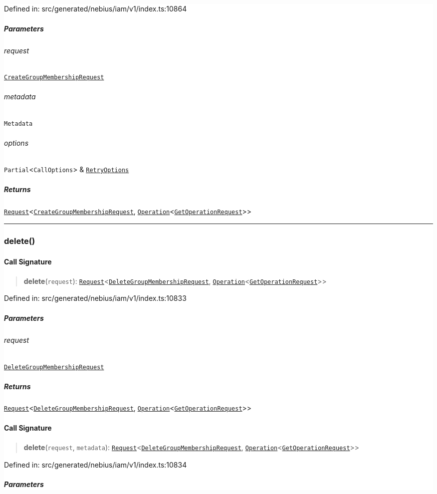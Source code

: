 Defined in: src/generated/nebius/iam/v1/index.ts:10864

##### Parameters

###### request

[`CreateGroupMembershipRequest`](../interfaces/CreateGroupMembershipRequest.md)

###### metadata

`Metadata`

###### options

`Partial`\<`CallOptions`\> & [`RetryOptions`](../../../../../runtime/request/interfaces/RetryOptions.md)

##### Returns

[`Request`](../../../../../runtime/request/classes/Request.md)\<[`CreateGroupMembershipRequest`](../interfaces/CreateGroupMembershipRequest.md), [`Operation`](../../../../../runtime/operation/classes/Operation.md)\<[`GetOperationRequest`](../../../common/v1/interfaces/GetOperationRequest.md)\>\>

---

### delete()

#### Call Signature

> **delete**(`request`): [`Request`](../../../../../runtime/request/classes/Request.md)\<[`DeleteGroupMembershipRequest`](../interfaces/DeleteGroupMembershipRequest.md), [`Operation`](../../../../../runtime/operation/classes/Operation.md)\<[`GetOperationRequest`](../../../common/v1/interfaces/GetOperationRequest.md)\>\>

Defined in: src/generated/nebius/iam/v1/index.ts:10833

##### Parameters

###### request

[`DeleteGroupMembershipRequest`](../interfaces/DeleteGroupMembershipRequest.md)

##### Returns

[`Request`](../../../../../runtime/request/classes/Request.md)\<[`DeleteGroupMembershipRequest`](../interfaces/DeleteGroupMembershipRequest.md), [`Operation`](../../../../../runtime/operation/classes/Operation.md)\<[`GetOperationRequest`](../../../common/v1/interfaces/GetOperationRequest.md)\>\>

#### Call Signature

> **delete**(`request`, `metadata`): [`Request`](../../../../../runtime/request/classes/Request.md)\<[`DeleteGroupMembershipRequest`](../interfaces/DeleteGroupMembershipRequest.md), [`Operation`](../../../../../runtime/operation/classes/Operation.md)\<[`GetOperationRequest`](../../../common/v1/interfaces/GetOperationRequest.md)\>\>

Defined in: src/generated/nebius/iam/v1/index.ts:10834

##### Parameters
